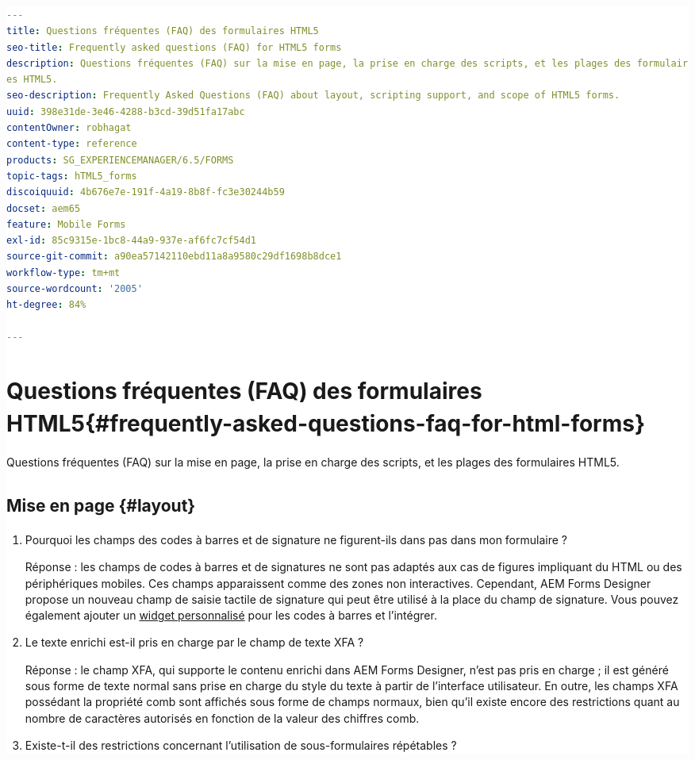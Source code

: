 ```yaml
---
title: Questions fréquentes (FAQ) des formulaires HTML5
seo-title: Frequently asked questions (FAQ) for HTML5 forms
description: Questions fréquentes (FAQ) sur la mise en page, la prise en charge des scripts, et les plages des formulaires HTML5.
seo-description: Frequently Asked Questions (FAQ) about layout, scripting support, and scope of HTML5 forms.
uuid: 398e31de-3e46-4288-b3cd-39d51fa17abc
contentOwner: robhagat
content-type: reference
products: SG_EXPERIENCEMANAGER/6.5/FORMS
topic-tags: hTML5_forms
discoiquuid: 4b676e7e-191f-4a19-8b8f-fc3e30244b59
docset: aem65
feature: Mobile Forms
exl-id: 85c9315e-1bc8-44a9-937e-af6fc7cf54d1
source-git-commit: a90ea57142110ebd11a8a9580c29df1698b8dce1
workflow-type: tm+mt
source-wordcount: '2005'
ht-degree: 84%

---
```


# Questions fréquentes (FAQ) des formulaires HTML5{#frequently-asked-questions-faq-for-html-forms}

Questions fréquentes (FAQ) sur la mise en page, la prise en charge des scripts, et les plages des formulaires HTML5.

## Mise en page {#layout}

1. Pourquoi les champs des codes à barres et de signature ne figurent-ils dans pas dans mon formulaire ?

   Réponse : les champs de codes à barres et de signatures ne sont pas adaptés aux cas de figures impliquant du HTML ou des périphériques mobiles. Ces champs apparaissent comme des zones non interactives. Cependant, AEM Forms Designer propose un nouveau champ de saisie tactile de signature qui peut être utilisé à la place du champ de signature. Vous pouvez également ajouter un [widget personnalisé](../../forms/using/custom-widgets.md) pour les codes à barres et l’intégrer.

1. Le texte enrichi est-il pris en charge par le champ de texte XFA ?

   Réponse : le champ XFA, qui supporte le contenu enrichi dans AEM Forms Designer, n’est pas pris en charge ; il est généré sous forme de texte normal sans prise en charge du style du texte à partir de l’interface utilisateur. En outre, les champs XFA possédant la propriété comb sont affichés sous forme de champs normaux, bien qu’il existe encore des restrictions quant au nombre de caractères autorisés en fonction de la valeur des chiffres comb.

1. Existe-t-il des restrictions concernant l’utilisation de sous-formulaires répétables ?
